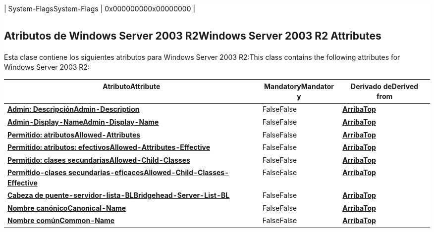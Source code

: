 | <span data-ttu-id="8f46f-145">System-Flags</span><span class="sxs-lookup"><span data-stu-id="8f46f-145">System-Flags</span></span>                | <span data-ttu-id="8f46f-146">0x00000000</span><span class="sxs-lookup"><span data-stu-id="8f46f-146">0x00000000</span></span>                                                                                                                       |



## <a name="windows-server-2003-r2-attributes"></a><span data-ttu-id="8f46f-147">Atributos de Windows Server 2003 R2</span><span class="sxs-lookup"><span data-stu-id="8f46f-147">Windows Server 2003 R2 Attributes</span></span>

<span data-ttu-id="8f46f-148">Esta clase contiene los siguientes atributos para Windows Server 2003 R2:</span><span class="sxs-lookup"><span data-stu-id="8f46f-148">This class contains the following attributes for Windows Server 2003 R2:</span></span>



| <span data-ttu-id="8f46f-149">Atributo</span><span class="sxs-lookup"><span data-stu-id="8f46f-149">Attribute</span></span>                                                                   | <span data-ttu-id="8f46f-150">Mandatory</span><span class="sxs-lookup"><span data-stu-id="8f46f-150">Mandatory</span></span> | <span data-ttu-id="8f46f-151">Derivado de</span><span class="sxs-lookup"><span data-stu-id="8f46f-151">Derived from</span></span>                    |
|-----------------------------------------------------------------------------|-----------|---------------------------------|
| [<span data-ttu-id="8f46f-152">**Admin: Descripción**</span><span class="sxs-lookup"><span data-stu-id="8f46f-152">**Admin-Description**</span></span>](a-admindescription.md)                             | <span data-ttu-id="8f46f-153">False</span><span class="sxs-lookup"><span data-stu-id="8f46f-153">False</span></span>     | [<span data-ttu-id="8f46f-154">**Arriba**</span><span class="sxs-lookup"><span data-stu-id="8f46f-154">**Top**</span></span>](c-top.md)<br/> |
| [<span data-ttu-id="8f46f-155">**Admin-Display-Name**</span><span class="sxs-lookup"><span data-stu-id="8f46f-155">**Admin-Display-Name**</span></span>](a-admindisplayname.md)                            | <span data-ttu-id="8f46f-156">False</span><span class="sxs-lookup"><span data-stu-id="8f46f-156">False</span></span>     | [<span data-ttu-id="8f46f-157">**Arriba**</span><span class="sxs-lookup"><span data-stu-id="8f46f-157">**Top**</span></span>](c-top.md)<br/> |
| [<span data-ttu-id="8f46f-158">**Permitido: atributos**</span><span class="sxs-lookup"><span data-stu-id="8f46f-158">**Allowed-Attributes**</span></span>](a-allowedattributes.md)                           | <span data-ttu-id="8f46f-159">False</span><span class="sxs-lookup"><span data-stu-id="8f46f-159">False</span></span>     | [<span data-ttu-id="8f46f-160">**Arriba**</span><span class="sxs-lookup"><span data-stu-id="8f46f-160">**Top**</span></span>](c-top.md)<br/> |
| [<span data-ttu-id="8f46f-161">**Permitido: atributos: efectivos**</span><span class="sxs-lookup"><span data-stu-id="8f46f-161">**Allowed-Attributes-Effective**</span></span>](a-allowedattributeseffective.md)        | <span data-ttu-id="8f46f-162">False</span><span class="sxs-lookup"><span data-stu-id="8f46f-162">False</span></span>     | [<span data-ttu-id="8f46f-163">**Arriba**</span><span class="sxs-lookup"><span data-stu-id="8f46f-163">**Top**</span></span>](c-top.md)<br/> |
| [<span data-ttu-id="8f46f-164">**Permitido: clases secundarias**</span><span class="sxs-lookup"><span data-stu-id="8f46f-164">**Allowed-Child-Classes**</span></span>](a-allowedchildclasses.md)                      | <span data-ttu-id="8f46f-165">False</span><span class="sxs-lookup"><span data-stu-id="8f46f-165">False</span></span>     | [<span data-ttu-id="8f46f-166">**Arriba**</span><span class="sxs-lookup"><span data-stu-id="8f46f-166">**Top**</span></span>](c-top.md)<br/> |
| [<span data-ttu-id="8f46f-167">**Permitido-clases secundarias-eficaces**</span><span class="sxs-lookup"><span data-stu-id="8f46f-167">**Allowed-Child-Classes-Effective**</span></span>](a-allowedchildclasseseffective.md)   | <span data-ttu-id="8f46f-168">False</span><span class="sxs-lookup"><span data-stu-id="8f46f-168">False</span></span>     | [<span data-ttu-id="8f46f-169">**Arriba**</span><span class="sxs-lookup"><span data-stu-id="8f46f-169">**Top**</span></span>](c-top.md)<br/> |
| [<span data-ttu-id="8f46f-170">**Cabeza de puente-servidor-lista-BL**</span><span class="sxs-lookup"><span data-stu-id="8f46f-170">**Bridgehead-Server-List-BL**</span></span>](a-bridgeheadserverlistbl.md)               | <span data-ttu-id="8f46f-171">False</span><span class="sxs-lookup"><span data-stu-id="8f46f-171">False</span></span>     | [<span data-ttu-id="8f46f-172">**Arriba**</span><span class="sxs-lookup"><span data-stu-id="8f46f-172">**Top**</span></span>](c-top.md)<br/> |
| [<span data-ttu-id="8f46f-173">**Nombre canónico**</span><span class="sxs-lookup"><span data-stu-id="8f46f-173">**Canonical-Name**</span></span>](a-canonicalname.md)                                   | <span data-ttu-id="8f46f-174">False</span><span class="sxs-lookup"><span data-stu-id="8f46f-174">False</span></span>     | [<span data-ttu-id="8f46f-175">**Arriba**</span><span class="sxs-lookup"><span data-stu-id="8f46f-175">**Top**</span></span>](c-top.md)<br/> |
| [<span data-ttu-id="8f46f-176">**Nombre común**</span><span class="sxs-lookup"><span data-stu-id="8f46f-176">**Common-Name**</span></span>](a-cn.md)                                                 | <span data-ttu-id="8f46f-177">False</span><span class="sxs-lookup"><span data-stu-id="8f46f-177">False</span></span>     | [<span data-ttu-id="8f46f-178">**Arriba**</span><span class="sxs-lookup"><span data-stu-id="8f46f-178">**Top**</span></span>](c-top.md)<br/> |